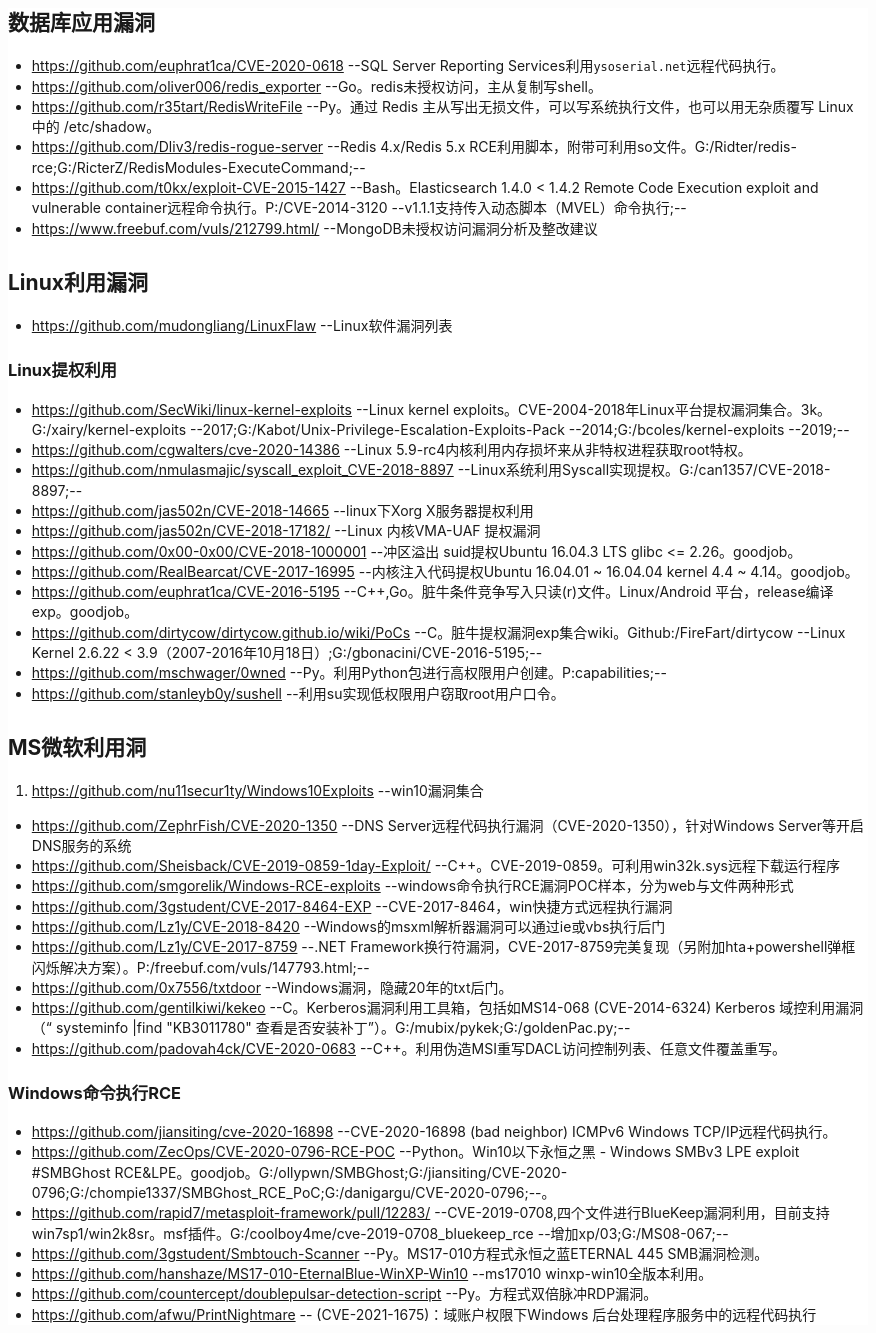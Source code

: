 ## 数据库应用漏洞
- https://github.com/euphrat1ca/CVE-2020-0618    --SQL Server Reporting Services利用```ysoserial.net```远程代码执行。
- https://github.com/oliver006/redis_exporter    --Go。redis未授权访问，主从复制写shell。
- https://github.com/r35tart/RedisWriteFile    --Py。通过 Redis 主从写出无损文件，可以写系统执行文件，也可以用无杂质覆写 Linux 中的 /etc/shadow。
- https://github.com/Dliv3/redis-rogue-server    --Redis 4.x/Redis 5.x RCE利用脚本，附带可利用so文件。G:/Ridter/redis-rce;G:/RicterZ/RedisModules-ExecuteCommand;--
- https://github.com/t0kx/exploit-CVE-2015-1427    --Bash。Elasticsearch 1.4.0 < 1.4.2 Remote Code Execution exploit and vulnerable container远程命令执行。P:/CVE-2014-3120 --v1.1.1支持传入动态脚本（MVEL）命令执行;--
- https://www.freebuf.com/vuls/212799.html/    --MongoDB未授权访问漏洞分析及整改建议
## Linux利用漏洞
- https://github.com/mudongliang/LinuxFlaw    --Linux软件漏洞列表
### Linux提权利用
- https://github.com/SecWiki/linux-kernel-exploits    --Linux kernel exploits。CVE-2004-2018年Linux平台提权漏洞集合。3k。G:/xairy/kernel-exploits --2017;G:/Kabot/Unix-Privilege-Escalation-Exploits-Pack --2014;G:/bcoles/kernel-exploits --2019;--
- https://github.com/cgwalters/cve-2020-14386    --Linux 5.9-rc4内核利用内存损坏来从非特权进程获取root特权。
- https://github.com/nmulasmajic/syscall_exploit_CVE-2018-8897    --Linux系统利用Syscall实现提权。G:/can1357/CVE-2018-8897;--
- https://github.com/jas502n/CVE-2018-14665    --linux下Xorg X服务器提权利用
- https://github.com/jas502n/CVE-2018-17182/    --Linux 内核VMA-UAF 提权漏洞
- https://github.com/0x00-0x00/CVE-2018-1000001    --冲区溢出 suid提权Ubuntu 16.04.3 LTS glibc <= 2.26。goodjob。
- https://github.com/RealBearcat/CVE-2017-16995    --内核注入代码提权Ubuntu 16.04.01 ~ 16.04.04 kernel 4.4 ~ 4.14。goodjob。
- https://github.com/euphrat1ca/CVE-2016-5195    --C++,Go。脏牛条件竞争写入只读(r)文件。Linux/Android 平台，release编译exp。goodjob。
- https://github.com/dirtycow/dirtycow.github.io/wiki/PoCs    --C。脏牛提权漏洞exp集合wiki。Github:/FireFart/dirtycow --Linux Kernel 2.6.22 < 3.9（2007-2016年10月18日）;G:/gbonacini/CVE-2016-5195;--
- https://github.com/mschwager/0wned    --Py。利用Python包进行高权限用户创建。P:capabilities;--
- https://github.com/stanleyb0y/sushell    --利用su实现低权限用户窃取root用户口令。
## MS微软利用洞
1. https://github.com/nu11secur1ty/Windows10Exploits    --win10漏洞集合
- https://github.com/ZephrFish/CVE-2020-1350    --DNS Server远程代码执行漏洞（CVE-2020-1350），针对Windows Server等开启DNS服务的系统
- https://github.com/Sheisback/CVE-2019-0859-1day-Exploit/    --C++。CVE-2019-0859。可利用win32k.sys远程下载运行程序
- https://github.com/smgorelik/Windows-RCE-exploits    --windows命令执行RCE漏洞POC样本，分为web与文件两种形式
- https://github.com/3gstudent/CVE-2017-8464-EXP    --CVE-2017-8464，win快捷方式远程执行漏洞
- https://github.com/Lz1y/CVE-2018-8420    --Windows的msxml解析器漏洞可以通过ie或vbs执行后门
- https://github.com/Lz1y/CVE-2017-8759    --.NET Framework换行符漏洞，CVE-2017-8759完美复现（另附加hta+powershell弹框闪烁解决方案）。P:/freebuf.com/vuls/147793.html;--
- https://github.com/0x7556/txtdoor    --Windows漏洞，隐藏20年的txt后门。
- https://github.com/gentilkiwi/kekeo    --C。Kerberos漏洞利用工具箱，包括如MS14-068 (CVE-2014-6324) Kerberos 域控利用漏洞（“ systeminfo |find "KB3011780" 查看是否安装补丁”）。G:/mubix/pykek;G:/goldenPac.py;--
- https://github.com/padovah4ck/CVE-2020-0683    --C++。利用伪造MSI重写DACL访问控制列表、任意文件覆盖重写。
### Windows命令执行RCE
- https://github.com/jiansiting/cve-2020-16898    --CVE-2020-16898 (bad neighbor) ICMPv6 Windows TCP/IP远程代码执行。
- https://github.com/ZecOps/CVE-2020-0796-RCE-POC    --Python。Win10以下永恒之黑 - Windows SMBv3 LPE exploit #SMBGhost RCE&LPE。goodjob。G:/ollypwn/SMBGhost;G:/jiansiting/CVE-2020-0796;G:/chompie1337/SMBGhost_RCE_PoC;G:/danigargu/CVE-2020-0796;--。
- https://github.com/rapid7/metasploit-framework/pull/12283/    --CVE-2019-0708,四个文件进行BlueKeep漏洞利用，目前支持win7sp1/win2k8sr。msf插件。G:/coolboy4me/cve-2019-0708_bluekeep_rce --增加xp/03;G:/MS08-067;--
- https://github.com/3gstudent/Smbtouch-Scanner    --Py。MS17-010方程式永恒之蓝ETERNAL 445 SMB漏洞检测。
- https://github.com/hanshaze/MS17-010-EternalBlue-WinXP-Win10    --ms17010 winxp-win10全版本利用。
- https://github.com/countercept/doublepulsar-detection-script    --Py。方程式双倍脉冲RDP漏洞。
- https://github.com/afwu/PrintNightmare    -- (CVE-2021-1675)：域账户权限下Windows 后台处理程序服务中的远程代码执行